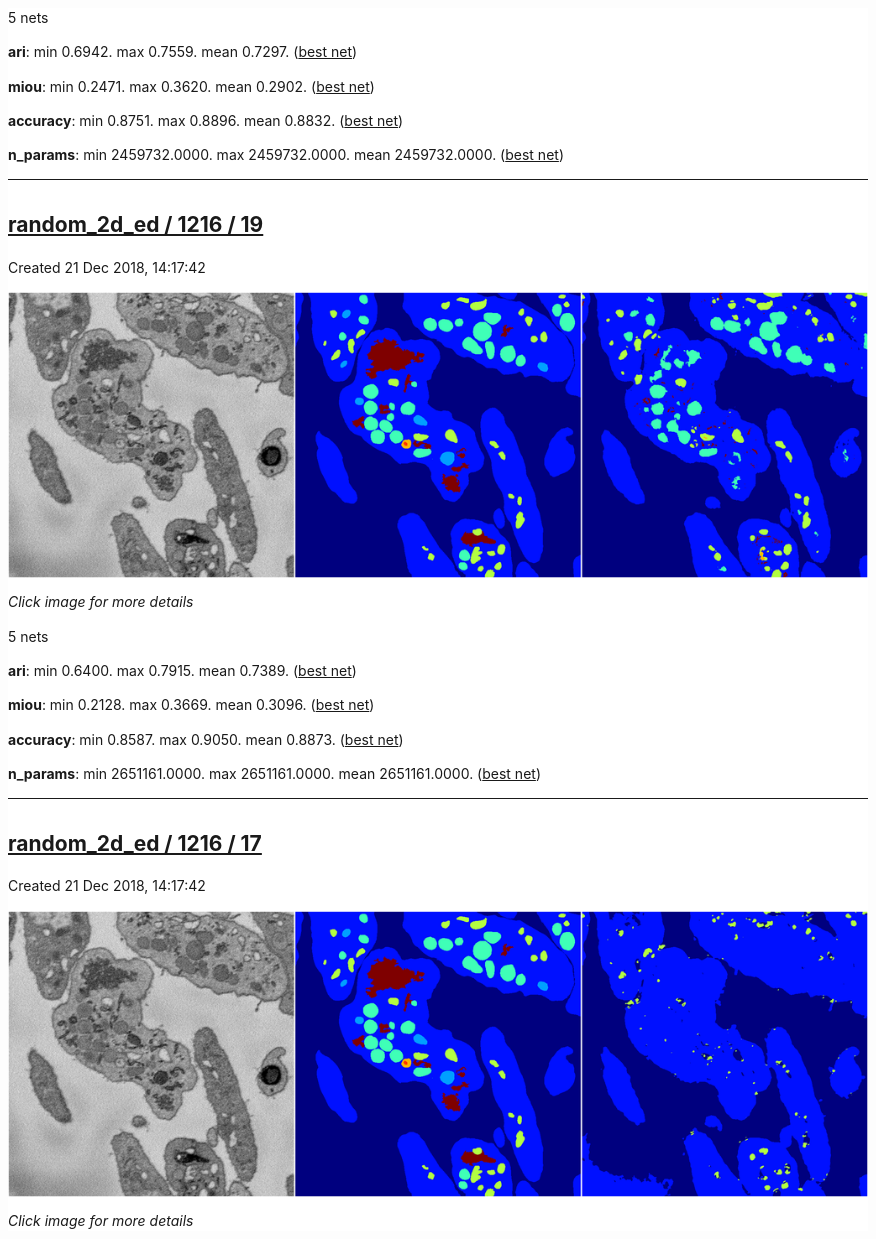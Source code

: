 5 nets

**ari**: min 0.6942. max 0.7559. mean 0.7297.  ([best net](21/0))

**miou**: min 0.2471. max 0.3620. mean 0.2902.  ([best net](21/0))

**accuracy**: min 0.8751. max 0.8896. mean 0.8832.  ([best net](21/0))

**n_params**: min 2459732.0000. max 2459732.0000. mean 2459732.0000.  ([best net](21/0))

---

<div class="summary"><a href="19"><h2>random_2d_ed / 1216 / 19</h2></a><p>Created 21 Dec 2018, 14:17:42
</p><a href="19"><img src="19/2/media/summary.png" align="center"></a><p><i>Click image for more details</i>
</p></div>

5 nets

**ari**: min 0.6400. max 0.7915. mean 0.7389.  ([best net](19/2))

**miou**: min 0.2128. max 0.3669. mean 0.3096.  ([best net](19/2))

**accuracy**: min 0.8587. max 0.9050. mean 0.8873.  ([best net](19/2))

**n_params**: min 2651161.0000. max 2651161.0000. mean 2651161.0000.  ([best net](19/0))

---

<div class="summary"><a href="17"><h2>random_2d_ed / 1216 / 17</h2></a><p>Created 21 Dec 2018, 14:17:42
</p><a href="17"><img src="17/4/media/summary.png" align="center"></a><p><i>Click image for more details</i>
</p></div>

